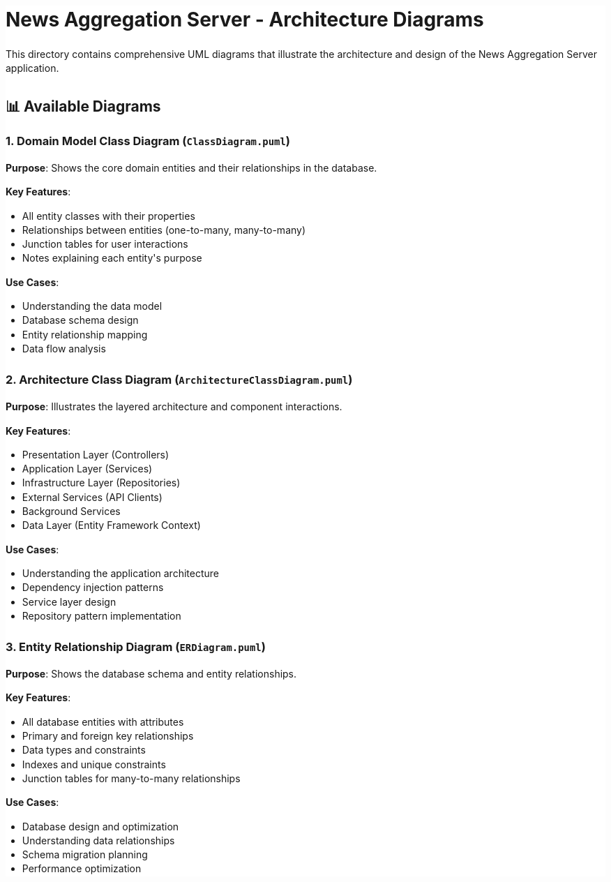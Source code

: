 # News Aggregation Server - Architecture Diagrams

This directory contains comprehensive UML diagrams that illustrate the architecture and design of the News Aggregation Server application.

## 📊 Available Diagrams

### 1. Domain Model Class Diagram (`ClassDiagram.puml`)
**Purpose**: Shows the core domain entities and their relationships in the database.

**Key Features**:
- All entity classes with their properties
- Relationships between entities (one-to-many, many-to-many)
- Junction tables for user interactions
- Notes explaining each entity's purpose

**Use Cases**:
- Understanding the data model
- Database schema design
- Entity relationship mapping
- Data flow analysis

### 2. Architecture Class Diagram (`ArchitectureClassDiagram.puml`)
**Purpose**: Illustrates the layered architecture and component interactions.

**Key Features**:
- Presentation Layer (Controllers)
- Application Layer (Services)
- Infrastructure Layer (Repositories)
- External Services (API Clients)
- Background Services
- Data Layer (Entity Framework Context)

**Use Cases**:
- Understanding the application architecture
- Dependency injection patterns
- Service layer design
- Repository pattern implementation

### 3. Entity Relationship Diagram (`ERDiagram.puml`)
**Purpose**: Shows the database schema and entity relationships.

**Key Features**:
- All database entities with attributes
- Primary and foreign key relationships
- Data types and constraints
- Indexes and unique constraints
- Junction tables for many-to-many relationships

**Use Cases**:
- Database design and optimization
- Understanding data relationships
- Schema migration planning
- Performance optimization
